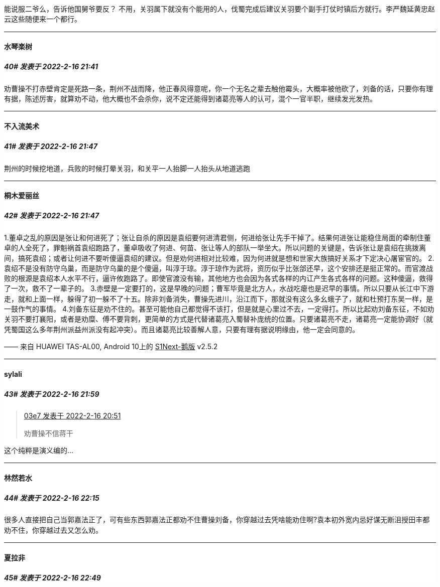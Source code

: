 能说服二爷么，告诉他国舅爷要反？</blockquote>
不用，关羽属下就没有个能用的人，伐蜀完成后建议关羽要个副手打仗时镇后方就行。李严魏延黄忠赵云这些随便来一个都行。

*****

####  水琴楽树  
##### 40#       发表于 2022-2-16 21:41

劝曹操不打赤壁肯定是死路一条，荆州不战而降，他正春风得意呢，你一个无名之辈去触他霉头，大概率被他砍了，刘备的话，只要你有理有据，陈述厉害，就算劝不动，他大概也不会杀你，说不定还能得到诸葛亮等人的认可，混个一官半职，继续发光发热。

*****

####  不入流美术  
##### 41#       发表于 2022-2-16 21:47

荆州的时候挖地道，兵败的时候打晕关羽，和关平一人抬脚一人抬头从地道逃跑

*****

####  桐木爱丽丝  
##### 42#       发表于 2022-2-16 21:47

1.董卓之乱的原因是张让和何进死了；张让自杀的原因是袁绍要何进清君侧，何进给张让先手干掉了。结果何进张让能稳住局面的牵制住董卓的人全死了，罪魁祸首袁绍跑路了，董卓吸收了何进、何苗、张让等人的部队一举坐大。所以问题的关键是，告诉张让是袁绍在挑拨离间，搞死袁绍；或者让何进不要听傻逼袁绍的建议。但是劝何进相对比较难，因为何进就是想和世家大族搞好关系才下定决心屠宦官的。
2.袁绍不是没有防守乌巢，而是防守乌巢的是个傻逼，叫淳于琼。淳于琼作为武将，资历似乎比张郃还早，这个安排还是挺正常的。而官渡战败的根源是袁绍本人水平不行，逼许攸跑路了。即使官渡没有输，其他地方也会因为各式各样的内讧产生各式各样的问题。这种傻逼，救得了一次，救不了一辈子的。
3.赤壁是一定要打的，这是早晚的问题；曹军毕竟是北方人，水战吃瘪也是迟早的事情。所以只要从长江中下游走，就和上面一样，躲得了初一躲不了十五。除非刘备消失，曹操先进川，沿江而下，那就没有这么多幺蛾子了，就和杜预打东吴一样，是一鼓作气的事情。
4.刘备东征是劝不住的。甚至可能他自己都觉得不该打，但是就是心里过不去，一定得打。所以比起劝刘备东征，不如劝关羽不要打襄阳，或者是劝糜、傅不要背刺，更简单的方式是代替诸葛亮入蜀替补庞统的位置。只要诸葛亮不走，诸葛亮一定能协调好（就凭蜀国这么多年荆州派益州派没有起冲突）。而且诸葛亮比较善解人意，只要有理有据说明缘由，他一定会同意的。

—— 来自 HUAWEI TAS-AL00, Android 10上的 [S1Next-鹅版](https://github.com/ykrank/S1-Next/releases) v2.5.2

*****

####  sylali  
##### 43#       发表于 2022-2-16 21:59

<blockquote><a href="httphttps://bbs.saraba1st.com/2b/forum.php?mod=redirect&amp;goto=findpost&amp;pid=54716761&amp;ptid=2052964" target="_blank">03e7 发表于 2022-2-16 20:51</a>

劝曹操不信蒋干</blockquote>
这个纯粹是演义编的...

*****

####  林然若水  
##### 44#       发表于 2022-2-16 22:15

很多人直接把自己当郭嘉法正了，可有些东西郭嘉法正都劝不住曹操刘备，你穿越过去凭啥能劝住啊?袁本初外宽内忌好谋无断沮授田丰都劝不住，你穿越过去又怎么劝。

*****

####  夏拉非  
##### 45#       发表于 2022-2-16 22:49
